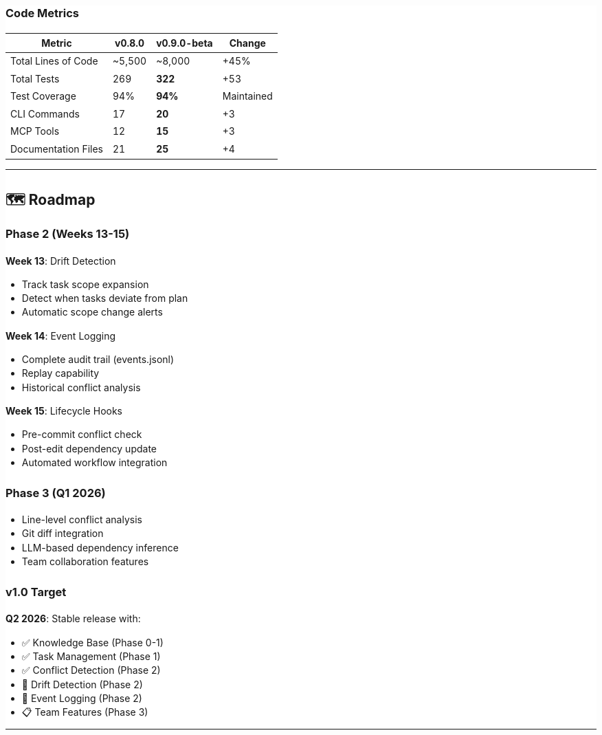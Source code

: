 ### Code Metrics

| Metric | v0.8.0 | v0.9.0-beta | Change |
|--------|--------|-------------|--------|
| Total Lines of Code | ~5,500 | ~8,000 | +45% |
| Total Tests | 269 | **322** | +53 |
| Test Coverage | 94% | **94%** | Maintained |
| CLI Commands | 17 | **20** | +3 |
| MCP Tools | 12 | **15** | +3 |
| Documentation Files | 21 | **25** | +4 |

---

## 🗺️ Roadmap

### Phase 2 (Weeks 13-15)

**Week 13**: Drift Detection
- Track task scope expansion
- Detect when tasks deviate from plan
- Automatic scope change alerts

**Week 14**: Event Logging
- Complete audit trail (events.jsonl)
- Replay capability
- Historical conflict analysis

**Week 15**: Lifecycle Hooks
- Pre-commit conflict check
- Post-edit dependency update
- Automated workflow integration

### Phase 3 (Q1 2026)

- Line-level conflict analysis
- Git diff integration
- LLM-based dependency inference
- Team collaboration features

### v1.0 Target

**Q2 2026**: Stable release with:
- ✅ Knowledge Base (Phase 0-1)
- ✅ Task Management (Phase 1)
- ✅ Conflict Detection (Phase 2)
- 🔄 Drift Detection (Phase 2)
- 🔄 Event Logging (Phase 2)
- 📋 Team Features (Phase 3)

---